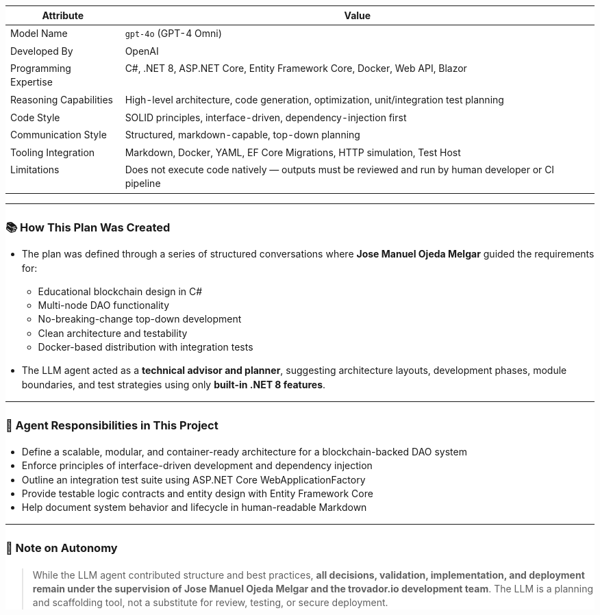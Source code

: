 | Attribute              | Value |
|------------------------|-------|
| Model Name             | `gpt-4o` (GPT-4 Omni) |
| Developed By           | OpenAI |
| Programming Expertise  | C#, .NET 8, ASP.NET Core, Entity Framework Core, Docker, Web API, Blazor |
| Reasoning Capabilities | High-level architecture, code generation, optimization, unit/integration test planning |
| Code Style             | SOLID principles, interface-driven, dependency-injection first |
| Communication Style    | Structured, markdown-capable, top-down planning |
| Tooling Integration    | Markdown, Docker, YAML, EF Core Migrations, HTTP simulation, Test Host |
| Limitations            | Does not execute code natively — outputs must be reviewed and run by human developer or CI pipeline |

---

### 📚 How This Plan Was Created

- The plan was defined through a series of structured conversations where **Jose Manuel Ojeda Melgar** guided the requirements for:
  - Educational blockchain design in C#
  - Multi-node DAO functionality
  - No-breaking-change top-down development
  - Clean architecture and testability
  - Docker-based distribution with integration tests

- The LLM agent acted as a **technical advisor and planner**, suggesting architecture layouts, development phases, module boundaries, and test strategies using only **built-in .NET 8 features**.

---

### 🧩 Agent Responsibilities in This Project

- Define a scalable, modular, and container-ready architecture for a blockchain-backed DAO system
- Enforce principles of interface-driven development and dependency injection
- Outline an integration test suite using ASP.NET Core WebApplicationFactory
- Provide testable logic contracts and entity design with Entity Framework Core
- Help document system behavior and lifecycle in human-readable Markdown

---

### 🔐 Note on Autonomy

> While the LLM agent contributed structure and best practices, **all decisions, validation, implementation, and deployment remain under the supervision of Jose Manuel Ojeda Melgar and the trovador.io development team**. The LLM is a planning and scaffolding tool, not a substitute for review, testing, or secure deployment.
